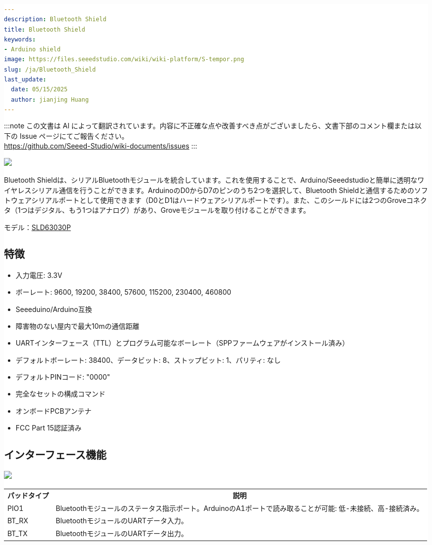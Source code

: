 ```yaml
---
description: Bluetooth Shield
title: Bluetooth Shield
keywords:
- Arduino shield
image: https://files.seeedstudio.com/wiki/wiki-platform/S-tempor.png
slug: /ja/Bluetooth_Shield
last_update:
  date: 05/15/2025
  author: jianjing Huang
---
```

:::note
この文書は AI によって翻訳されています。内容に不正確な点や改善すべき点がございましたら、文書下部のコメント欄または以下の Issue ページにてご報告ください。  
https://github.com/Seeed-Studio/wiki-documents/issues
:::

![](https://files.seeedstudio.com/wiki/Bluetooth-Shield/img/Bluetooth_Shield.jpg)

Bluetooth Shieldは、シリアルBluetoothモジュールを統合しています。これを使用することで、Arduino/Seeedstudioと簡単に透明なワイヤレスシリアル通信を行うことができます。ArduinoのD0からD7のピンのうち2つを選択して、Bluetooth Shieldと通信するためのソフトウェアシリアルポートとして使用できます（D0とD1はハードウェアシリアルポートです）。また、このシールドには2つのGroveコネクタ（1つはデジタル、もう1つはアナログ）があり、Groveモジュールを取り付けることができます。

モデル：[SLD63030P](https://www.seeedstudio.com/depot/bluetooth-shield-p-866.html?cPath=19_21)

## 特徴 ##

- 入力電圧: 3.3V

- ボーレート: 9600, 19200, 38400, 57600, 115200, 230400, 460800

- Seeeduino/Arduino互換

- 障害物のない屋内で最大10mの通信距離

- UARTインターフェース（TTL）とプログラム可能なボーレート（SPPファームウェアがインストール済み）

- デフォルトボーレート: 38400、データビット: 8、ストップビット: 1、パリティ: なし

- デフォルトPINコード: "0000"

- 完全なセットの構成コマンド

- オンボードPCBアンテナ

- FCC Part 15認証済み

## インターフェース機能 ##

![](https://files.seeedstudio.com/wiki/Bluetooth-Shield/img/BluetoothInterface.jpg)

<table>
<tr>
  <th>パッドタイプ</th>
  <th>説明</th>
</tr>
<tr>
  <td>PIO1</td>
  <td>Bluetoothモジュールのステータス指示ポート。ArduinoのA1ポートで読み取ることが可能: 低-未接続、高-接続済み。</td>
</tr>
<tr>
  <td>BT_RX</td>
  <td>BluetoothモジュールのUARTデータ入力。</td>
</tr>
<tr>
  <td>BT_TX</td>
  <td>BluetoothモジュールのUARTデータ出力。</td>